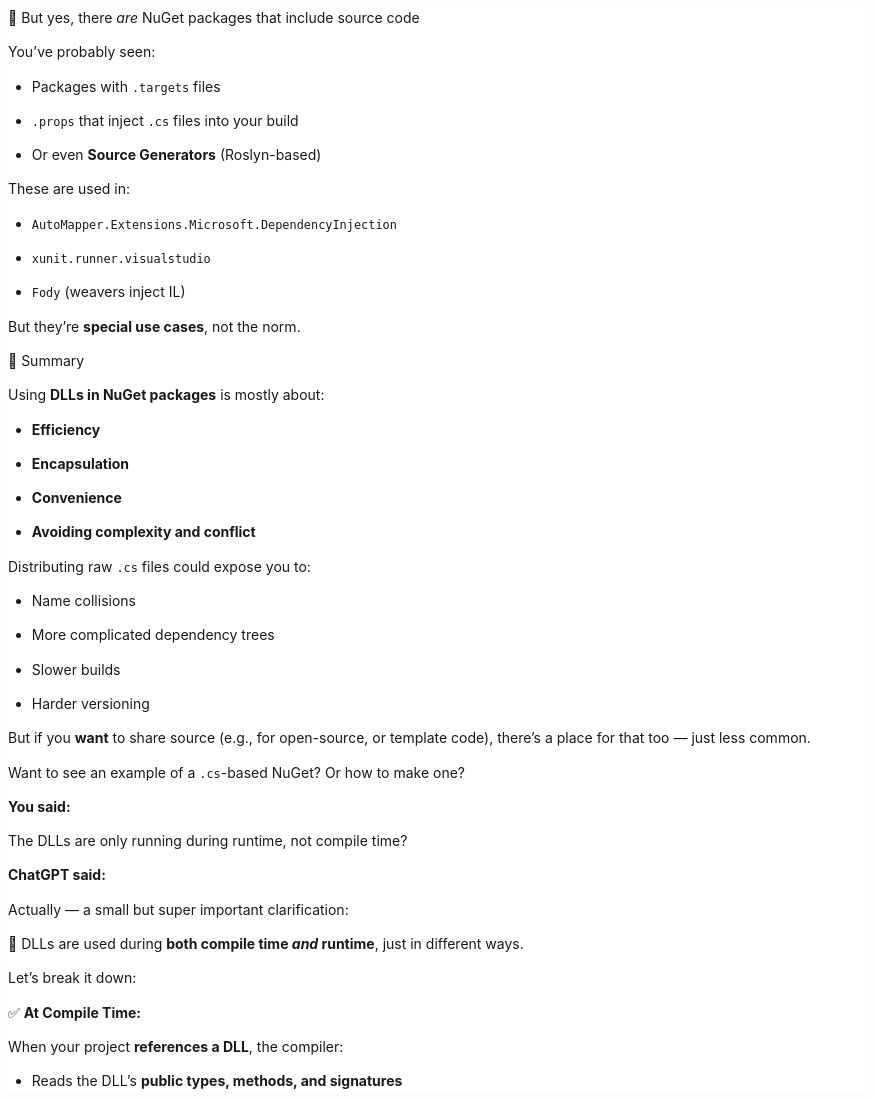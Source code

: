 
🔄 But yes, there _are_ NuGet packages that include source code

You’ve probably seen:

- Packages with `.targets` files
    
- `.props` that inject `.cs` files into your build
    
- Or even **Source Generators** (Roslyn-based)

These are used in:

- `AutoMapper.Extensions.Microsoft.DependencyInjection`
    
- `xunit.runner.visualstudio`
    
- `Fody` (weavers inject IL)

But they’re **special use cases**, not the norm.

🧩 Summary

Using **DLLs in NuGet packages** is mostly about:

- **Efficiency**
    
- **Encapsulation**
    
- **Convenience**
    
- **Avoiding complexity and conflict**

Distributing raw `.cs` files could expose you to:

- Name collisions
    
- More complicated dependency trees
    
- Slower builds
    
- Harder versioning

But if you **want** to share source (e.g., for open-source, or template code), there’s a place for that too — just less common.

Want to see an example of a `.cs`-based NuGet? Or how to make one?

**You said:**

The DLLs are only running during runtime, not compile time?

**ChatGPT said:**

Actually — a small but super important clarification:

🧠 DLLs are used during **both compile time _and_ runtime**, just in different ways.

Let’s break it down:

✅ **At Compile Time:**

When your project **references a DLL**, the compiler:

- Reads the DLL’s **public types, methods, and signatures**
    